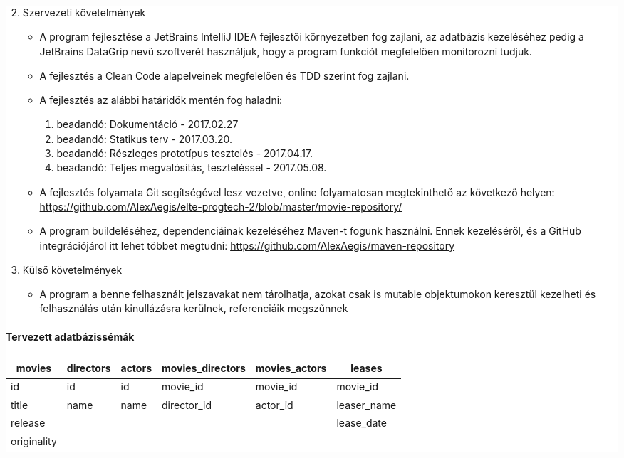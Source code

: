 2. Szervezeti követelmények

    - A program fejlesztése a JetBrains IntelliJ IDEA fejlesztői környezetben fog zajlani, az adatbázis
    kezeléséhez pedig a JetBrains DataGrip nevű szoftverét használjuk, hogy a program funkciót
    megfelelően monitorozni tudjuk.
    
    - A fejlesztés a Clean Code alapelveinek megfelelően és TDD szerint fog zajlani.
    
    - A fejlesztés az alábbi határidők mentén fog haladni:
        1. beadandó: Dokumentáció - 2017.02.27
        2. beadandó: Statikus terv - 2017.03.20.
        3. beadandó: Részleges prototípus tesztelés - 2017.04.17.
        4. beadandó: Teljes megvalósítás, teszteléssel - 2017.05.08.
        
    - A fejlesztés folyamata Git segítségével lesz vezetve, online folyamatosan megtekinthető 
    az következő helyen:
    https://github.com/AlexAegis/elte-progtech-2/blob/master/movie-repository/
    
    - A program buildeléséhez, dependenciáinak kezeléséhez Maven-t fogunk használni.
    Ennek kezeléséről, és a GitHub integrációjárol itt lehet többet megtudni:
    https://github.com/AlexAegis/maven-repository
    
3. Külső követelmények

    - A program a benne felhasznált jelszavakat nem tárolhatja, azokat csak is mutable objektumokon
      keresztül kezelheti és felhasználás után kinullázásra kerülnek, referenciáik megszűnnek
      
#### Tervezett adatbázissémák

| movies      | directors | actors  | movies_directors | movies_actors | leases       |
|-------------|-----------|---------|------------------|---------------|--------------|
| id          | id        | id      | movie_id         | movie_id      | movie_id     |
| title       | name      | name    | director_id      | actor_id      | leaser_name  |
| release     |           |         |                  |               | lease_date   |
| originality |           |         |                  |               |              |       



